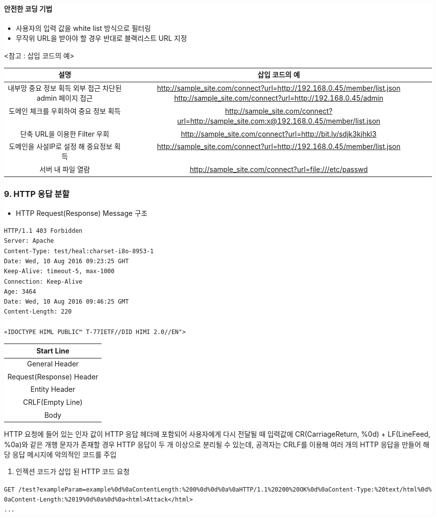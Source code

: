 #### 안전한 코딩 기법

- 사용자의 입력 값을 white list 방식으로 필터링
- 무작위 URL을 받아야 할 경우 반대로 블랙리스트 URL 지정

<참고 : 삽입 코드의 예>

|                 설명                  |                                                               삽입 코드의 예                                                               |
|:-----------------------------------:|:------------------------------------------------------------------------------------------------------------------------------------:|
| 내부망 중요 정보 획득 외부 접근 차단된 admin 페이지 접근 | http://sample_site.com/connect?url=http://192.168.0.45/member/list.json http://sample_site.com/connect?url=http://192.168.0.45/admin |
|        도메인 체크를 우회하여 중요 정보 획득        |                      http://sample_site.com/connect?url=http://sample_site.com:x@192.168.0.45/member/list.json                       |
|        단축 URL을 이용한 Filter 우회        |                                     http://sample_site.com/connect?url=http://bit.ly/sdjk3kjhkl3                                     |
|       도메인을 사설IP로 설정 해 중요정보 획득       |                               http://sample_site.com/connect?url=http://192.168.0.45/member/list.json                                |
|             서버 내 파일 열람              |                                        http://sample_site.com/connect?url=file:///etc/passwd                                         |

### 9. HTTP 응답 분할

- HTTP Request(Response) Message 구조

```http request
HTTP/1.1 403 Forbidden
Server: Apache
Content-Type: test/heal:charset-i8o-8953-1
Date: Wed, 10 Aug 2016 09:23:25 GHT
Keep-Alive: timeout-5, max-1000
Connection: Keep-Alive
Age: 3464
Date: Wed, 10 Aug 2016 09:46:25 GMT
Content-Length: 220

«IDOCTYPE HIML PUBLIC™ T-77IETF//DID HIMI 2.0//EN">
```

|        Start Line        |
|:------------------------:|
|      General Header      |
| Request(Response) Header |
|      Entity Header       |
|     CRLF(Empty Line)     |
|           Body           |

HTTP 요청에 들어 있는 인자 값이 HTTP 응답 헤더에 포함되어 사용자에게 다시 전달될 때 입력값에 CR(CarriageReturn, %0d) + LF(LineFeed, %0a)와 같은 개행 문자가 존재할 경우
HTTP 응답이 두 개 이상으로 분리될 수 있는데, 공격자는 CRLF를 이용해 여러 개의 HTTP 응답을 만들어 해당 응답 메시지에 악의적인 코드를 주입

1. 인젝션 코드가 삽입 된 HTTP 코드 요청

```http request
GET /test?exampleParam=example%0d%0aContentLength:%200%0d%0d%0a%0aHTTP/1.1%20200%20OK%0d%0aContent-Type:%20text/html%0d%0aContent-Length:%2019%0d%0a%0d%0a<html>Attack</html>
...
```

